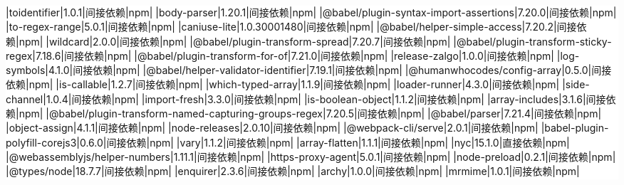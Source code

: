 |toidentifier|1.0.1|间接依赖|npm|
|body-parser|1.20.1|间接依赖|npm|
|@babel/plugin-syntax-import-assertions|7.20.0|间接依赖|npm|
|to-regex-range|5.0.1|间接依赖|npm|
|caniuse-lite|1.0.30001480|间接依赖|npm|
|@babel/helper-simple-access|7.20.2|间接依赖|npm|
|wildcard|2.0.0|间接依赖|npm|
|@babel/plugin-transform-spread|7.20.7|间接依赖|npm|
|@babel/plugin-transform-sticky-regex|7.18.6|间接依赖|npm|
|@babel/plugin-transform-for-of|7.21.0|间接依赖|npm|
|release-zalgo|1.0.0|间接依赖|npm|
|log-symbols|4.1.0|间接依赖|npm|
|@babel/helper-validator-identifier|7.19.1|间接依赖|npm|
|@humanwhocodes/config-array|0.5.0|间接依赖|npm|
|is-callable|1.2.7|间接依赖|npm|
|which-typed-array|1.1.9|间接依赖|npm|
|loader-runner|4.3.0|间接依赖|npm|
|side-channel|1.0.4|间接依赖|npm|
|import-fresh|3.3.0|间接依赖|npm|
|is-boolean-object|1.1.2|间接依赖|npm|
|array-includes|3.1.6|间接依赖|npm|
|@babel/plugin-transform-named-capturing-groups-regex|7.20.5|间接依赖|npm|
|@babel/parser|7.21.4|间接依赖|npm|
|object-assign|4.1.1|间接依赖|npm|
|node-releases|2.0.10|间接依赖|npm|
|@webpack-cli/serve|2.0.1|间接依赖|npm|
|babel-plugin-polyfill-corejs3|0.6.0|间接依赖|npm|
|vary|1.1.2|间接依赖|npm|
|array-flatten|1.1.1|间接依赖|npm|
|nyc|15.1.0|直接依赖|npm|
|@webassemblyjs/helper-numbers|1.11.1|间接依赖|npm|
|https-proxy-agent|5.0.1|间接依赖|npm|
|node-preload|0.2.1|间接依赖|npm|
|@types/node|18.7.7|间接依赖|npm|
|enquirer|2.3.6|间接依赖|npm|
|archy|1.0.0|间接依赖|npm|
|mrmime|1.0.1|间接依赖|npm|